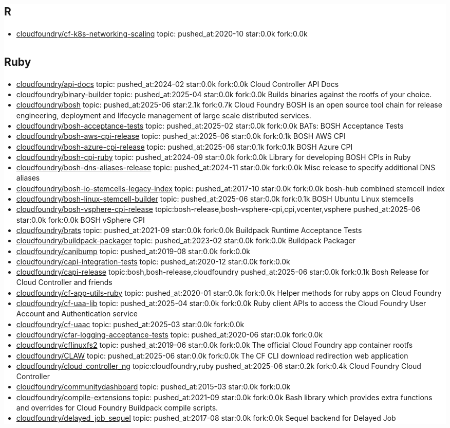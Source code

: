 ## R

- [cloudfoundry/cf-k8s-networking-scaling](https://github.com/cloudfoundry/cf-k8s-networking-scaling) topic: pushed_at:2020-10 star:0.0k fork:0.0k 

## Ruby

- [cloudfoundry/api-docs](https://github.com/cloudfoundry/api-docs) topic: pushed_at:2024-02 star:0.0k fork:0.0k Cloud Controller API Docs
- [cloudfoundry/binary-builder](https://github.com/cloudfoundry/binary-builder) topic: pushed_at:2025-04 star:0.0k fork:0.0k Builds binaries against the rootfs of your choice.
- [cloudfoundry/bosh](https://github.com/cloudfoundry/bosh) topic: pushed_at:2025-06 star:2.1k fork:0.7k Cloud Foundry BOSH is an open source tool chain for release engineering, deployment and lifecycle management of large scale distributed services.
- [cloudfoundry/bosh-acceptance-tests](https://github.com/cloudfoundry/bosh-acceptance-tests) topic: pushed_at:2025-02 star:0.0k fork:0.0k  BATs: BOSH Acceptance Tests
- [cloudfoundry/bosh-aws-cpi-release](https://github.com/cloudfoundry/bosh-aws-cpi-release) topic: pushed_at:2025-06 star:0.0k fork:0.1k BOSH AWS CPI
- [cloudfoundry/bosh-azure-cpi-release](https://github.com/cloudfoundry/bosh-azure-cpi-release) topic: pushed_at:2025-06 star:0.1k fork:0.1k BOSH Azure CPI
- [cloudfoundry/bosh-cpi-ruby](https://github.com/cloudfoundry/bosh-cpi-ruby) topic: pushed_at:2024-09 star:0.0k fork:0.0k Library for developing BOSH CPIs in Ruby
- [cloudfoundry/bosh-dns-aliases-release](https://github.com/cloudfoundry/bosh-dns-aliases-release) topic: pushed_at:2024-11 star:0.0k fork:0.0k Misc release to specify additional DNS aliases
- [cloudfoundry/bosh-io-stemcells-legacy-index](https://github.com/cloudfoundry/bosh-io-stemcells-legacy-index) topic: pushed_at:2017-10 star:0.0k fork:0.0k bosh-hub combined stemcell index
- [cloudfoundry/bosh-linux-stemcell-builder](https://github.com/cloudfoundry/bosh-linux-stemcell-builder) topic: pushed_at:2025-06 star:0.0k fork:0.1k BOSH Ubuntu Linux stemcells 
- [cloudfoundry/bosh-vsphere-cpi-release](https://github.com/cloudfoundry/bosh-vsphere-cpi-release) topic:bosh-release,bosh-vsphere-cpi,cpi,vcenter,vsphere pushed_at:2025-06 star:0.0k fork:0.0k BOSH vSphere CPI
- [cloudfoundry/brats](https://github.com/cloudfoundry/brats) topic: pushed_at:2021-09 star:0.0k fork:0.0k Buildpack Runtime Acceptance Tests
- [cloudfoundry/buildpack-packager](https://github.com/cloudfoundry/buildpack-packager) topic: pushed_at:2023-02 star:0.0k fork:0.0k Buildpack Packager
- [cloudfoundry/canibump](https://github.com/cloudfoundry/canibump) topic: pushed_at:2019-08 star:0.0k fork:0.0k 
- [cloudfoundry/capi-integration-tests](https://github.com/cloudfoundry/capi-integration-tests) topic: pushed_at:2020-12 star:0.0k fork:0.0k 
- [cloudfoundry/capi-release](https://github.com/cloudfoundry/capi-release) topic:bosh,bosh-release,cloudfoundry pushed_at:2025-06 star:0.0k fork:0.1k Bosh Release for Cloud Controller and friends
- [cloudfoundry/cf-app-utils-ruby](https://github.com/cloudfoundry/cf-app-utils-ruby) topic: pushed_at:2020-01 star:0.0k fork:0.0k Helper methods for ruby apps on Cloud Foundry
- [cloudfoundry/cf-uaa-lib](https://github.com/cloudfoundry/cf-uaa-lib) topic: pushed_at:2025-04 star:0.0k fork:0.0k Ruby client APIs to access the Cloud Foundry User Account and Authentication service
- [cloudfoundry/cf-uaac](https://github.com/cloudfoundry/cf-uaac) topic: pushed_at:2025-03 star:0.0k fork:0.0k 
- [cloudfoundry/cfar-logging-acceptance-tests](https://github.com/cloudfoundry/cfar-logging-acceptance-tests) topic: pushed_at:2020-06 star:0.0k fork:0.0k 
- [cloudfoundry/cflinuxfs2](https://github.com/cloudfoundry/cflinuxfs2) topic: pushed_at:2019-06 star:0.0k fork:0.0k The official Cloud Foundry app container rootfs
- [cloudfoundry/CLAW](https://github.com/cloudfoundry/CLAW) topic: pushed_at:2025-06 star:0.0k fork:0.0k The CF CLI download redirection web application
- [cloudfoundry/cloud_controller_ng](https://github.com/cloudfoundry/cloud_controller_ng) topic:cloudfoundry,ruby pushed_at:2025-06 star:0.2k fork:0.4k Cloud Foundry Cloud Controller
- [cloudfoundry/communitydashboard](https://github.com/cloudfoundry/communitydashboard) topic: pushed_at:2015-03 star:0.0k fork:0.0k 
- [cloudfoundry/compile-extensions](https://github.com/cloudfoundry/compile-extensions) topic: pushed_at:2021-09 star:0.0k fork:0.0k Bash library which provides extra functions and overrides for Cloud Foundry Buildpack compile scripts.
- [cloudfoundry/delayed_job_sequel](https://github.com/cloudfoundry/delayed_job_sequel) topic: pushed_at:2017-08 star:0.0k fork:0.0k Sequel backend for Delayed Job